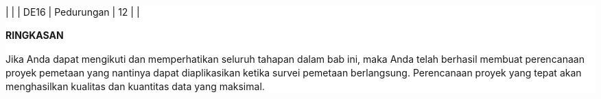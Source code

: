 | | | DE16 | Pedurungan | 12 | |

**RINGKASAN**

Jika Anda dapat mengikuti dan memperhatikan seluruh tahapan dalam bab ini, maka Anda telah berhasil membuat perencanaan proyek pemetaan yang nantinya dapat diaplikasikan ketika survei pemetaan berlangsung. Perencanaan proyek yang tepat akan menghasilkan kualitas dan kuantitas data yang maksimal.
